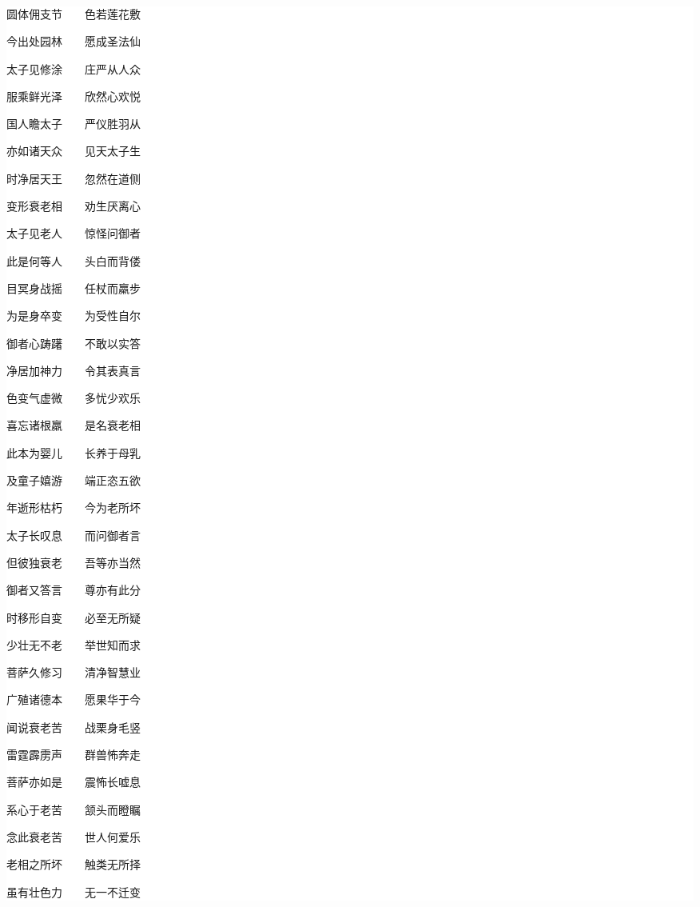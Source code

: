 圆体佣支节　　色若莲花敷  

今出处园林　　愿成圣法仙  

太子见修涂　　庄严从人众  

服乘鲜光泽　　欣然心欢悦  

国人瞻太子　　严仪胜羽从  

亦如诸天众　　见天太子生  

时净居天王　　忽然在道侧  

变形衰老相　　劝生厌离心  

太子见老人　　惊怪问御者  

此是何等人　　头白而背偻  

目冥身战摇　　任杖而羸步  

为是身卒变　　为受性自尔  

御者心踌躇　　不敢以实答  

净居加神力　　令其表真言  

色变气虚微　　多忧少欢乐  

喜忘诸根羸　　是名衰老相  

此本为婴儿　　长养于母乳  

及童子嬉游　　端正恣五欲  

年逝形枯朽　　今为老所坏  

太子长叹息　　而问御者言  

但彼独衰老　　吾等亦当然  

御者又答言　　尊亦有此分  

时移形自变　　必至无所疑  

少壮无不老　　举世知而求  

菩萨久修习　　清净智慧业  

广殖诸德本　　愿果华于今  

闻说衰老苦　　战栗身毛竖  

雷霆霹雳声　　群兽怖奔走  

菩萨亦如是　　震怖长嘘息  

系心于老苦　　颔头而瞪瞩  

念此衰老苦　　世人何爱乐  

老相之所坏　　触类无所择  

虽有壮色力　　无一不迁变  
